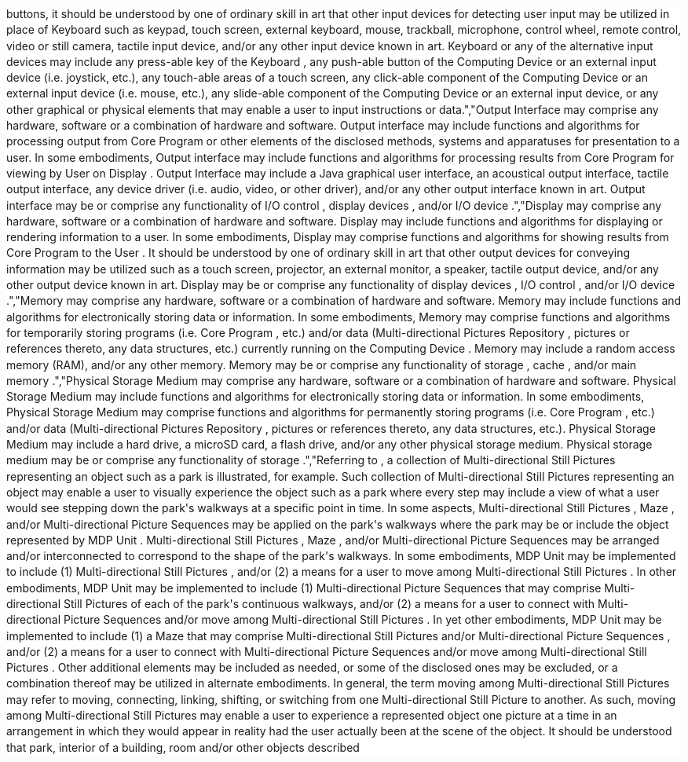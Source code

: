 buttons, it should be understood by one of ordinary skill in art that other input devices for detecting user input may be utilized in place of Keyboard  such as keypad, touch screen, external keyboard, mouse, trackball, microphone, control wheel, remote control, video or still camera, tactile input device, and\/or any other input device known in art. Keyboard  or any of the alternative input devices may include any press-able key of the Keyboard , any push-able button of the Computing Device  or an external input device (i.e. joystick, etc.), any touch-able areas of a touch screen, any click-able component of the Computing Device  or an external input device (i.e. mouse, etc.), any slide-able component of the Computing Device  or an external input device, or any other graphical or physical elements that may enable a user to input instructions or data.","Output Interface  may comprise any hardware, software or a combination of hardware and software. Output interface  may include functions and algorithms for processing output from Core Program  or other elements of the disclosed methods, systems and apparatuses for presentation to a user. In some embodiments, Output interface  may include functions and algorithms for processing results from Core Program  for viewing by User  on Display . Output Interface  may include a Java graphical user interface, an acoustical output interface, tactile output interface, any device driver (i.e. audio, video, or other driver), and\/or any other output interface known in art. Output interface  may be or comprise any functionality of I\/O control , display devices , and\/or I\/O device .","Display  may comprise any hardware, software or a combination of hardware and software. Display  may include functions and algorithms for displaying or rendering information to a user. In some embodiments, Display  may comprise functions and algorithms for showing results from Core Program  to the User . It should be understood by one of ordinary skill in art that other output devices for conveying information may be utilized such as a touch screen, projector, an external monitor, a speaker, tactile output device, and\/or any other output device known in art. Display  may be or comprise any functionality of display devices , I\/O control , and\/or I\/O device .","Memory  may comprise any hardware, software or a combination of hardware and software. Memory  may include functions and algorithms for electronically storing data or information. In some embodiments, Memory  may comprise functions and algorithms for temporarily storing programs (i.e. Core Program , etc.) and\/or data (Multi-directional Pictures Repository , pictures or references thereto, any data structures, etc.) currently running on the Computing Device . Memory  may include a random access memory (RAM), and\/or any other memory. Memory  may be or comprise any functionality of storage , cache , and\/or main memory .","Physical Storage Medium  may comprise any hardware, software or a combination of hardware and software. Physical Storage Medium  may include functions and algorithms for electronically storing data or information. In some embodiments, Physical Storage Medium  may comprise functions and algorithms for permanently storing programs (i.e. Core Program , etc.) and\/or data (Multi-directional Pictures Repository , pictures or references thereto, any data structures, etc.). Physical Storage Medium  may include a hard drive, a microSD card, a flash drive, and\/or any other physical storage medium. Physical storage medium  may be or comprise any functionality of storage .","Referring to , a collection of Multi-directional Still Pictures  representing an object such as a park is illustrated, for example. Such collection of Multi-directional Still Pictures  representing an object may enable a user to visually experience the object such as a park where every step may include a view of what a user would see stepping down the park's walkways at a specific point in time. In some aspects, Multi-directional Still Pictures , Maze , and\/or Multi-directional Picture Sequences  may be applied on the park's walkways where the park may be or include the object represented by MDP Unit . Multi-directional Still Pictures , Maze , and\/or Multi-directional Picture Sequences  may be arranged and\/or interconnected to correspond to the shape of the park's walkways. In some embodiments, MDP Unit  may be implemented to include (1) Multi-directional Still Pictures , and\/or (2) a means for a user to move among Multi-directional Still Pictures . In other embodiments, MDP Unit  may be implemented to include (1) Multi-directional Picture Sequences  that may comprise Multi-directional Still Pictures  of each of the park's continuous walkways, and\/or (2) a means for a user to connect with Multi-directional Picture Sequences  and\/or move among Multi-directional Still Pictures . In yet other embodiments, MDP Unit  may be implemented to include (1) a Maze  that may comprise Multi-directional Still Pictures  and\/or Multi-directional Picture Sequences , and\/or (2) a means for a user to connect with Multi-directional Picture Sequences  and\/or move among Multi-directional Still Pictures . Other additional elements may be included as needed, or some of the disclosed ones may be excluded, or a combination thereof may be utilized in alternate embodiments. In general, the term moving among Multi-directional Still Pictures  may refer to moving, connecting, linking, shifting, or switching from one Multi-directional Still Picture  to another. As such, moving among Multi-directional Still Pictures  may enable a user to experience a represented object one picture at a time in an arrangement in which they would appear in reality had the user actually been at the scene of the object. It should be understood that park, interior of a building, room and\/or other objects described